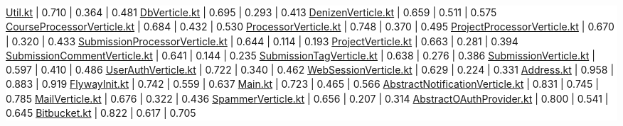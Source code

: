 [Util.kt](https://bitbucket.org/vorpal-research/kotoed/src/f50fa0290fb1f33a303873ac62f9b94c513abde9/kotoed-server/src/main/kotlin/org/jetbrains/research/kotoed/db/condition/lang/Util.kt) | 0.710 | 0.364 | 0.481
[DbVerticle.kt](https://bitbucket.org/vorpal-research/kotoed/src/f50fa0290fb1f33a303873ac62f9b94c513abde9/kotoed-server/src/main/kotlin/org/jetbrains/research/kotoed/db/DbVerticle.kt) | 0.695 | 0.293 | 0.413
[DenizenVerticle.kt](https://bitbucket.org/vorpal-research/kotoed/src/f50fa0290fb1f33a303873ac62f9b94c513abde9/kotoed-server/src/main/kotlin/org/jetbrains/research/kotoed/db/DenizenVerticle.kt) | 0.659 | 0.511 | 0.575
[CourseProcessorVerticle.kt](https://bitbucket.org/vorpal-research/kotoed/src/f50fa0290fb1f33a303873ac62f9b94c513abde9/kotoed-server/src/main/kotlin/org/jetbrains/research/kotoed/db/processors/CourseProcessorVerticle.kt) | 0.684 | 0.432 | 0.530
[ProcessorVerticle.kt](https://bitbucket.org/vorpal-research/kotoed/src/f50fa0290fb1f33a303873ac62f9b94c513abde9/kotoed-server/src/main/kotlin/org/jetbrains/research/kotoed/db/processors/ProcessorVerticle.kt) | 0.748 | 0.370 | 0.495
[ProjectProcessorVerticle.kt](https://bitbucket.org/vorpal-research/kotoed/src/f50fa0290fb1f33a303873ac62f9b94c513abde9/kotoed-server/src/main/kotlin/org/jetbrains/research/kotoed/db/processors/ProjectProcessorVerticle.kt) | 0.670 | 0.320 | 0.433
[SubmissionProcessorVerticle.kt](https://bitbucket.org/vorpal-research/kotoed/src/f50fa0290fb1f33a303873ac62f9b94c513abde9/kotoed-server/src/main/kotlin/org/jetbrains/research/kotoed/db/processors/SubmissionProcessorVerticle.kt) | 0.644 | 0.114 | 0.193
[ProjectVerticle.kt](https://bitbucket.org/vorpal-research/kotoed/src/f50fa0290fb1f33a303873ac62f9b94c513abde9/kotoed-server/src/main/kotlin/org/jetbrains/research/kotoed/db/ProjectVerticle.kt) | 0.663 | 0.281 | 0.394
[SubmissionCommentVerticle.kt](https://bitbucket.org/vorpal-research/kotoed/src/f50fa0290fb1f33a303873ac62f9b94c513abde9/kotoed-server/src/main/kotlin/org/jetbrains/research/kotoed/db/SubmissionCommentVerticle.kt) | 0.641 | 0.144 | 0.235
[SubmissionTagVerticle.kt](https://bitbucket.org/vorpal-research/kotoed/src/f50fa0290fb1f33a303873ac62f9b94c513abde9/kotoed-server/src/main/kotlin/org/jetbrains/research/kotoed/db/SubmissionTagVerticle.kt) | 0.638 | 0.276 | 0.386
[SubmissionVerticle.kt](https://bitbucket.org/vorpal-research/kotoed/src/f50fa0290fb1f33a303873ac62f9b94c513abde9/kotoed-server/src/main/kotlin/org/jetbrains/research/kotoed/db/SubmissionVerticle.kt) | 0.597 | 0.410 | 0.486
[UserAuthVerticle.kt](https://bitbucket.org/vorpal-research/kotoed/src/f50fa0290fb1f33a303873ac62f9b94c513abde9/kotoed-server/src/main/kotlin/org/jetbrains/research/kotoed/db/UserAuthVerticle.kt) | 0.722 | 0.340 | 0.462
[WebSessionVerticle.kt](https://bitbucket.org/vorpal-research/kotoed/src/f50fa0290fb1f33a303873ac62f9b94c513abde9/kotoed-server/src/main/kotlin/org/jetbrains/research/kotoed/db/WebSessionVerticle.kt) | 0.629 | 0.224 | 0.331
[Address.kt](https://bitbucket.org/vorpal-research/kotoed/src/f50fa0290fb1f33a303873ac62f9b94c513abde9/kotoed-server/src/main/kotlin/org/jetbrains/research/kotoed/eventbus/Address.kt) | 0.958 | 0.883 | 0.919
[FlywayInit.kt](https://bitbucket.org/vorpal-research/kotoed/src/f50fa0290fb1f33a303873ac62f9b94c513abde9/kotoed-server/src/main/kotlin/org/jetbrains/research/kotoed/flyway/FlywayInit.kt) | 0.742 | 0.559 | 0.637
[Main.kt](https://bitbucket.org/vorpal-research/kotoed/src/f50fa0290fb1f33a303873ac62f9b94c513abde9/kotoed-server/src/main/kotlin/org/jetbrains/research/kotoed/Main.kt) | 0.723 | 0.465 | 0.566
[AbstractNotificationVerticle.kt](https://bitbucket.org/vorpal-research/kotoed/src/f50fa0290fb1f33a303873ac62f9b94c513abde9/kotoed-server/src/main/kotlin/org/jetbrains/research/kotoed/notification/AbstractNotificationVerticle.kt) | 0.831 | 0.745 | 0.785
[MailVerticle.kt](https://bitbucket.org/vorpal-research/kotoed/src/f50fa0290fb1f33a303873ac62f9b94c513abde9/kotoed-server/src/main/kotlin/org/jetbrains/research/kotoed/notification/MailVerticle.kt) | 0.676 | 0.322 | 0.436
[SpammerVerticle.kt](https://bitbucket.org/vorpal-research/kotoed/src/f50fa0290fb1f33a303873ac62f9b94c513abde9/kotoed-server/src/main/kotlin/org/jetbrains/research/kotoed/notification/SpammerVerticle.kt) | 0.656 | 0.207 | 0.314
[AbstractOAuthProvider.kt](https://bitbucket.org/vorpal-research/kotoed/src/f50fa0290fb1f33a303873ac62f9b94c513abde9/kotoed-server/src/main/kotlin/org/jetbrains/research/kotoed/oauth/AbstractOAuthProvider.kt) | 0.800 | 0.541 | 0.645
[Bitbucket.kt](https://bitbucket.org/vorpal-research/kotoed/src/f50fa0290fb1f33a303873ac62f9b94c513abde9/kotoed-server/src/main/kotlin/org/jetbrains/research/kotoed/oauth/Bitbucket.kt) | 0.822 | 0.617 | 0.705